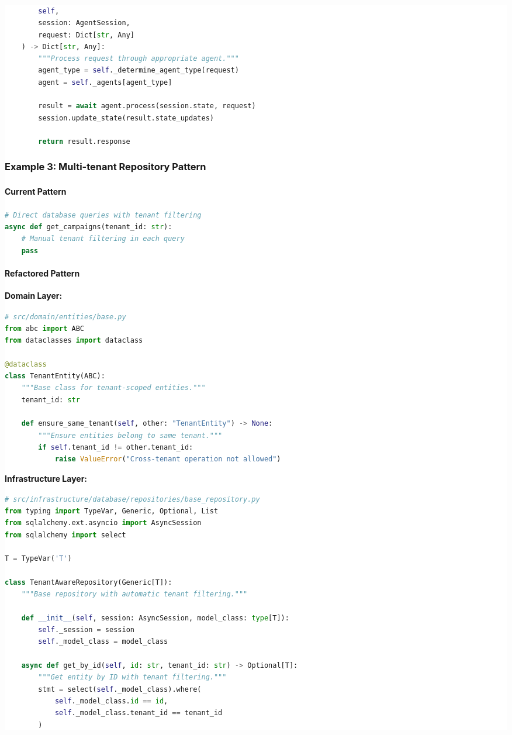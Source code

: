 ```python
        self,
        session: AgentSession,
        request: Dict[str, Any]
    ) -> Dict[str, Any]:
        """Process request through appropriate agent."""
        agent_type = self._determine_agent_type(request)
        agent = self._agents[agent_type]
        
        result = await agent.process(session.state, request)
        session.update_state(result.state_updates)
        
        return result.response
```

### Example 3: Multi-tenant Repository Pattern

#### Current Pattern
```python
# Direct database queries with tenant filtering
async def get_campaigns(tenant_id: str):
    # Manual tenant filtering in each query
    pass
```

#### Refactored Pattern

**Domain Layer:**
```python
# src/domain/entities/base.py
from abc import ABC
from dataclasses import dataclass

@dataclass
class TenantEntity(ABC):
    """Base class for tenant-scoped entities."""
    tenant_id: str
    
    def ensure_same_tenant(self, other: "TenantEntity") -> None:
        """Ensure entities belong to same tenant."""
        if self.tenant_id != other.tenant_id:
            raise ValueError("Cross-tenant operation not allowed")
```

**Infrastructure Layer:**
```python
# src/infrastructure/database/repositories/base_repository.py
from typing import TypeVar, Generic, Optional, List
from sqlalchemy.ext.asyncio import AsyncSession
from sqlalchemy import select

T = TypeVar('T')

class TenantAwareRepository(Generic[T]):
    """Base repository with automatic tenant filtering."""
    
    def __init__(self, session: AsyncSession, model_class: type[T]):
        self._session = session
        self._model_class = model_class
    
    async def get_by_id(self, id: str, tenant_id: str) -> Optional[T]:
        """Get entity by ID with tenant filtering."""
        stmt = select(self._model_class).where(
            self._model_class.id == id,
            self._model_class.tenant_id == tenant_id
        )
```